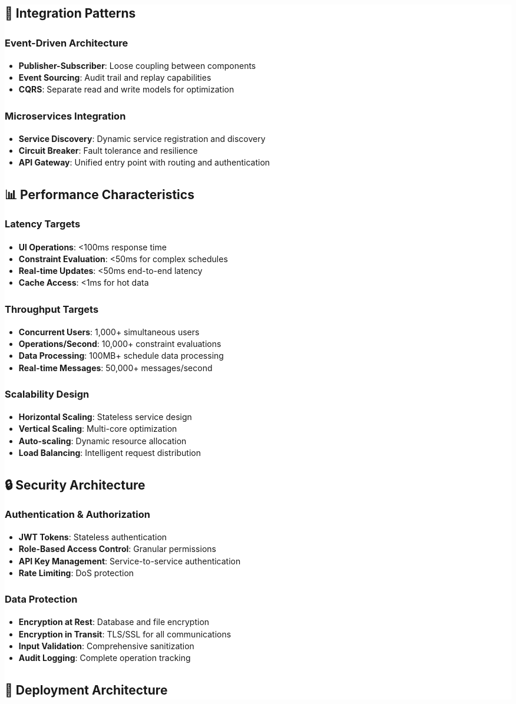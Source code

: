 ## 🔀 Integration Patterns

### Event-Driven Architecture
- **Publisher-Subscriber**: Loose coupling between components
- **Event Sourcing**: Audit trail and replay capabilities
- **CQRS**: Separate read and write models for optimization

### Microservices Integration
- **Service Discovery**: Dynamic service registration and discovery
- **Circuit Breaker**: Fault tolerance and resilience
- **API Gateway**: Unified entry point with routing and authentication

## 📊 Performance Characteristics

### Latency Targets
- **UI Operations**: <100ms response time
- **Constraint Evaluation**: <50ms for complex schedules
- **Real-time Updates**: <50ms end-to-end latency
- **Cache Access**: <1ms for hot data

### Throughput Targets
- **Concurrent Users**: 1,000+ simultaneous users
- **Operations/Second**: 10,000+ constraint evaluations
- **Data Processing**: 100MB+ schedule data processing
- **Real-time Messages**: 50,000+ messages/second

### Scalability Design
- **Horizontal Scaling**: Stateless service design
- **Vertical Scaling**: Multi-core optimization
- **Auto-scaling**: Dynamic resource allocation
- **Load Balancing**: Intelligent request distribution

## 🔒 Security Architecture

### Authentication & Authorization
- **JWT Tokens**: Stateless authentication
- **Role-Based Access Control**: Granular permissions
- **API Key Management**: Service-to-service authentication
- **Rate Limiting**: DoS protection

### Data Protection
- **Encryption at Rest**: Database and file encryption
- **Encryption in Transit**: TLS/SSL for all communications
- **Input Validation**: Comprehensive sanitization
- **Audit Logging**: Complete operation tracking

## 🚀 Deployment Architecture
